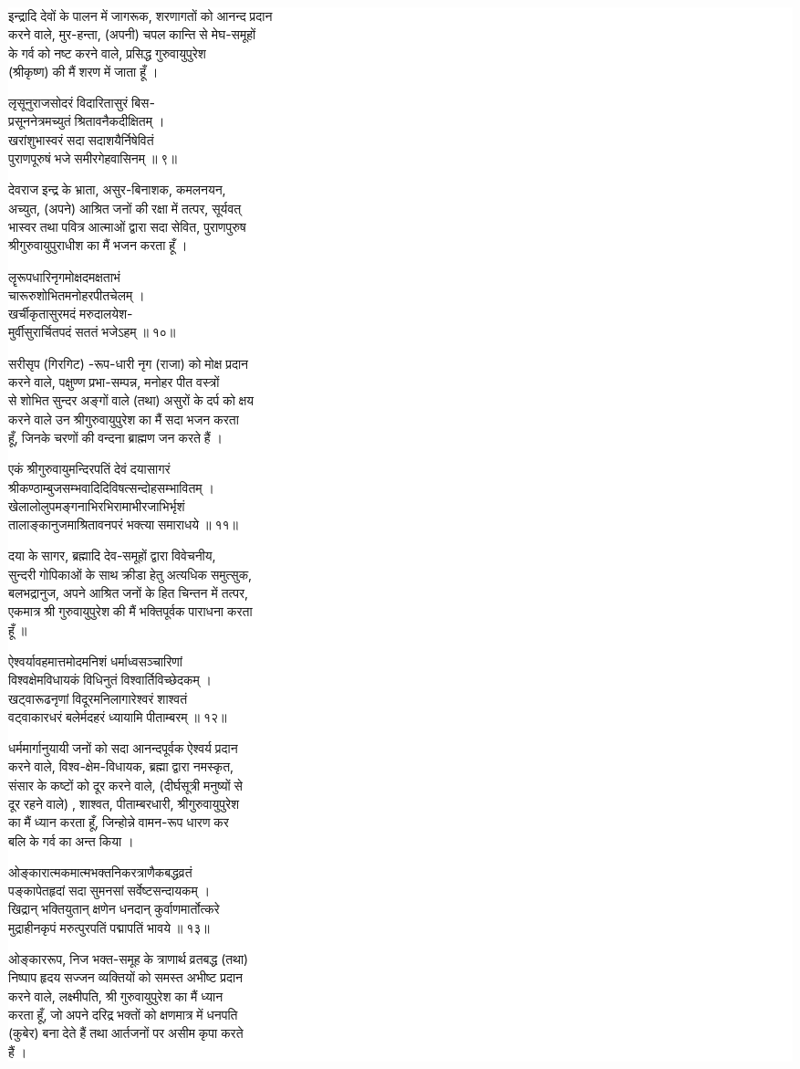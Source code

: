 इन्द्रादि देवों के पालन में जागरूक, शरणागतों को आनन्द प्रदान  
करने वाले, मुर-हन्ता, (अपनी) चपल कान्ति से मेघ-समूहों  
के गर्व को नष्ट करने वाले, प्रसिद्ध गुरुवायुपुरेश  
(श्रीकृष्ण) की मैं शरण में जाता हूँ ।  
  
लृसूनुराजसोदरं विदारितासुरं बिस-  
प्रसूननेत्रमच्युतं श्रितावनैकदीक्षितम् ।  
खरांशुभास्वरं सदा सदाशयैर्निषेवितं  
पुराणपूरुषं भजे समीरगेहवासिनम् ॥ ९॥  
  
देवराज इन्द्र के भ्राता, असुर-बिनाशक, कमलनयन,  
अच्युत, (अपने) आश्रित जनों की रक्षा में तत्पर, सूर्यवत्  
भास्वर तथा पवित्र आत्माओं द्वारा सदा सेवित, पुराणपुरुष  
श्रीगुरुवायुपुराधीश का मैं भजन करता हूँ ।  
  
लॄरूपधारिनृगमोक्षदमक्षताभं  
चारूरुशोभितमनोहरपीतचेलम् ।  
खर्चीकृतासुरमदं मरुदालयेश-  
मुर्वीसुरार्चितपदं सततं भजेऽहम् ॥ १०॥  
  
सरीसृप (गिरगिट) -रूप-धारी नृग (राजा) को मोक्ष प्रदान  
करने वाले, पक्षुण्ण प्रभा-सम्पन्न, मनोहर पीत वस्त्रों  
से शोभित सुन्दर अङ्गों वाले (तथा) असुरों के दर्प को क्षय  
करने वाले उन श्रीगुरुवायुपुरेश का मैं सदा भजन करता  
हूँ, जिनके चरणों की वन्दना ब्राह्मण जन करते हैं ।  
  
एकं श्रीगुरुवायुमन्दिरपतिं देवं दयासागरं  
श्रीकण्ठाम्बुजसम्भवादिदिविषत्सन्दोहसम्भावितम् ।  
खेलालोलुपमङ्गनाभिरभिरामाभीरजाभिर्भृशं  
तालाङ्कानुजमाश्रितावनपरं भक्त्या समाराधये ॥ ११॥  
  
दया के सागर, ब्रह्मादि देव-समूहों द्वारा विवेचनीय,  
सुन्दरी गोपिकाओं के साथ क्रीडा हेतु अत्यधिक समुत्सुक,  
बलभद्रानुज, अपने आश्रित जनों के हित चिन्तन में तत्पर,  
एकमात्र श्री गुरुवायुपुरेश की मैं भक्तिपूर्वक पाराधना करता  
हूँ ॥  
  
ऐश्वर्यावहमात्तमोदमनिशं धर्माध्वसञ्चारिणां  
विश्वक्षेमविधायकं विधिनुतं विश्वार्तिविच्छेदकम् ।  
खट्वारूढनृणां विदूरमनिलागारेश्वरं शाश्वतं  
वट्वाकारधरं बलेर्मदहरं ध्यायामि पीताम्बरम् ॥ १२॥  
  
धर्ममार्गानुयायी जनों को सदा आनन्दपूर्वक ऐश्वर्य प्रदान  
करने वाले, विश्व-क्षेम-विधायक, ब्रह्मा द्वारा नमस्कृत,  
संसार के कष्टों को दूर करने वाले, (दीर्घसूत्री मनुष्यों से  
दूर रहने वाले) , शाश्वत, पीताम्बरधारी, श्रीगुरुवायुपुरेश  
का मैं ध्यान करता हूँ, जिन्होन्ने वामन-रूप धारण कर  
बलि के गर्व का अन्त किया ।  
  
ओङ्कारात्मकमात्मभक्तनिकरत्राणैकबद्धव्रतं  
पङ्कापेतहृदां सदा सुमनसां सर्वेष्टसन्दायकम् ।  
खिद्रान् भक्तियुतान् क्षणेन धनदान् कुर्वाणमार्तोत्करे  
मुद्राहीनकृपं मरुत्पुरपतिं पद्मापतिं भावये ॥ १३॥  
  
ओङ्काररूप, निज भक्त-समूह के त्राणार्थ व्रतबद्ध (तथा)  
निष्पाप हृदय सज्जन व्यक्तियों को समस्त अभीष्ट प्रदान  
करने वाले, लक्ष्मीपति, श्री गुरुवायुपुरेश का मैं ध्यान  
करता हूँ, जो अपने दरिद्र भक्तों को क्षणमात्र में धनपति  
(कुबेर) बना देते हैं तथा आर्तजनों पर असीम कृपा करते  
हैं ।  
  
